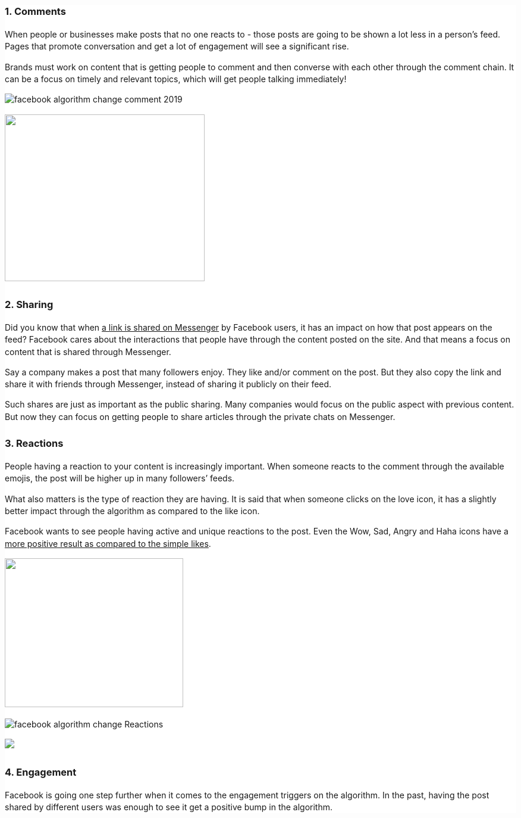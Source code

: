 ### 1\. Comments

When people or businesses make posts that no one reacts to - those posts are going to be shown a lot less in a person’s feed. Pages that promote conversation and get a lot of engagement will see a significant rise.

Brands must work on content that is getting people to comment and then converse with each other through the comment chain. It can be a focus on timely and relevant topics, which will get people talking immediately!

![facebook algorithm change comment 2019](https://images.wondershare.com/filmora/article-images/facebook-comment.JPG)


<a href="https://aligracehair.sjv.io/c/5597632/2087264/19272" target="_top" id="2087264"><img src="//a.impactradius-go.com/display-ad/19272-2087264" border="0" alt="" width="336" height="280"/></a><img height="0" width="0" src="https://imp.pxf.io/i/5597632/2087264/19272" style="position:absolute;visibility:hidden;" border="0" />

### 2\. Sharing

Did you know that when [a link is shared on Messenger](https://www.dailydot.com/debug/facebook-messenger-link-urls-security/) by Facebook users, it has an impact on how that post appears on the feed? Facebook cares about the interactions that people have through the content posted on the site. And that means a focus on content that is shared through Messenger.

Say a company makes a post that many followers enjoy. They like and/or comment on the post. But they also copy the link and share it with friends through Messenger, instead of sharing it publicly on their feed.

Such shares are just as important as the public sharing. Many companies would focus on the public aspect with previous content. But now they can focus on getting people to share articles through the private chats on Messenger.

### 3\. Reactions

People having a reaction to your content is increasingly important. When someone reacts to the comment through the available emojis, the post will be higher up in many followers’ feeds.

What also matters is the type of reaction they are having. It is said that when someone clicks on the love icon, it has a slightly better impact through the algorithm as compared to the like icon.

Facebook wants to see people having active and unique reactions to the post. Even the Wow, Sad, Angry and Haha icons have a [more positive result as compared to the simple likes](https://buffer.com/resources/facebook-reactions).


<a href="https://printrendy.pxf.io/c/5597632/1453719/17020" target="_top" id="1453719"><img src="//a.impactradius-go.com/display-ad/17020-1453719" border="0" alt="" width="300" height="250"/></a><img height="0" width="0" src="https://imp.pxf.io/i/5597632/1453719/17020" style="position:absolute;visibility:hidden;" border="0" />

![facebook algorithm change Reactions](https://images.wondershare.com/filmora/article-images/facebook-algorithm-change-reaction.jpg)


<a href="https://secure.2checkout.com/order/checkout.php?PRODS=4940312&QTY=1&AFFILIATE=108875&CART=1"><img src="https://secure.avangate.com/images/merchant/333ac5d90817d69113471fbb6e531bee/sps-partnership-728x90eng.png" border="0"></a>

### 4\. Engagement

Facebook is going one step further when it comes to the engagement triggers on the algorithm. In the past, having the post shared by different users was enough to see it get a positive bump in the algorithm.
